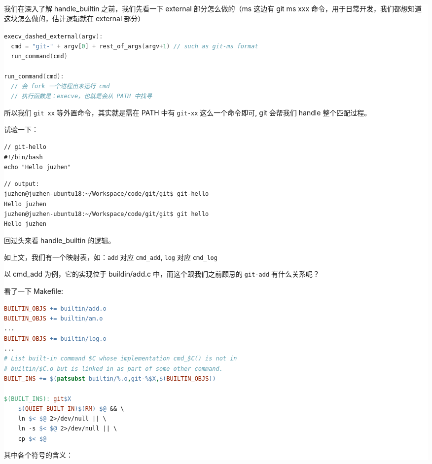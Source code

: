 我们在深入了解 handle_builtin 之前，我们先看一下 external 部分怎么做的（ms 这边有  git ms xxx 命令，用于日常开发，我们都想知道这块怎么做的，估计逻辑就在 external 部分）

```c
execv_dashed_external(argv):
  cmd = "git-" + argv[0] + rest_of_args(argv+1) // such as git-ms format
  run_command(cmd)

run_command(cmd):
  // 会 fork 一个进程出来运行 cmd
  // 执行函数是：execve，也就是会从 PATH 中找寻
```

所以我们 `git xx` 等外置命令，其实就是需在 PATH 中有 `git-xx` 这么一个命令即可, git 会帮我们 handle 整个匹配过程。

试验一下：

```shell
// git-hello
#!/bin/bash
echo "Hello juzhen"
```

```shell
// output:
juzhen@juzhen-ubuntu18:~/Workspace/code/git/git$ git-hello
Hello juzhen
juzhen@juzhen-ubuntu18:~/Workspace/code/git/git$ git hello
Hello juzhen
```

回过头来看 handle_builtin 的逻辑。

如上文，我们有一个映射表，如：`add` 对应 `cmd_add`, `log` 对应 `cmd_log`

以 cmd_add 为例，它的实现位于 buildin/add.c 中，而这个跟我们之前顾忌的 `git-add` 有什么关系呢？

看了一下 Makefile:

```makefile
BUILTIN_OBJS += builtin/add.o
BUILTIN_OBJS += builtin/am.o
...
BUILTIN_OBJS += builtin/log.o
...
# List built-in command $C whose implementation cmd_$C() is not in
# builtin/$C.o but is linked in as part of some other command.
BUILT_INS += $(patsubst builtin/%.o,git-%$X,$(BUILTIN_OBJS))

$(BUILT_INS): git$X
	$(QUIET_BUILT_IN)$(RM) $@ && \
	ln $< $@ 2>/dev/null || \
	ln -s $< $@ 2>/dev/null || \
	cp $< $@
```

其中各个符号的含义：
